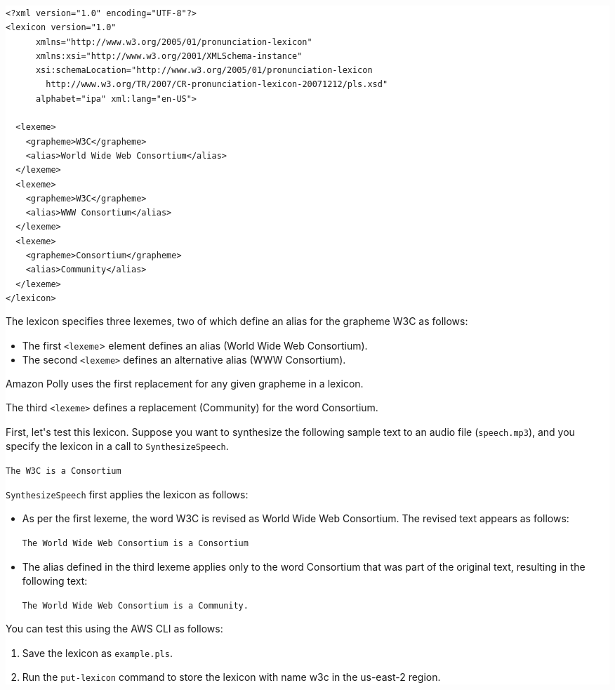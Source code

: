 ```
<?xml version="1.0" encoding="UTF-8"?>
<lexicon version="1.0"
      xmlns="http://www.w3.org/2005/01/pronunciation-lexicon"
      xmlns:xsi="http://www.w3.org/2001/XMLSchema-instance"
      xsi:schemaLocation="http://www.w3.org/2005/01/pronunciation-lexicon
        http://www.w3.org/TR/2007/CR-pronunciation-lexicon-20071212/pls.xsd"
      alphabet="ipa" xml:lang="en-US">

  <lexeme> 
    <grapheme>W3C</grapheme>
    <alias>World Wide Web Consortium</alias>
  </lexeme>
  <lexeme> 
    <grapheme>W3C</grapheme>
    <alias>WWW Consortium</alias>
  </lexeme>
  <lexeme> 
    <grapheme>Consortium</grapheme>
    <alias>Community</alias>
  </lexeme>
</lexicon>
```

The lexicon specifies three lexemes, two of which define an alias for the grapheme W3C as follows:
+ The first `<lexeme`> element defines an alias \(World Wide Web Consortium\)\.
+ The second `<lexeme>` defines an alternative alias \(WWW Consortium\)\. 

Amazon Polly uses the first replacement for any given grapheme in a lexicon\.

The third `<lexeme>` defines a replacement \(Community\) for the word Consortium\.

First, let's test this lexicon\. Suppose you want to synthesize the following sample text to an audio file \(`speech.mp3`\), and you specify the lexicon in a call to `SynthesizeSpeech`\.

```
The W3C is a Consortium
```

`SynthesizeSpeech` first applies the lexicon as follows: 
+ As per the first lexeme, the word W3C is revised as World Wide Web Consortium\. The revised text appears as follows:

  ```
  The World Wide Web Consortium is a Consortium
  ```
+ The alias defined in the third lexeme applies only to the word Consortium that was part of the original text, resulting in the following text:

  ```
  The World Wide Web Consortium is a Community.
  ```

You can test this using the AWS CLI as follows:

1. Save the lexicon as `example.pls`\.

1. Run the `put-lexicon` command to store the lexicon with name w3c in the us\-east\-2 region\.
